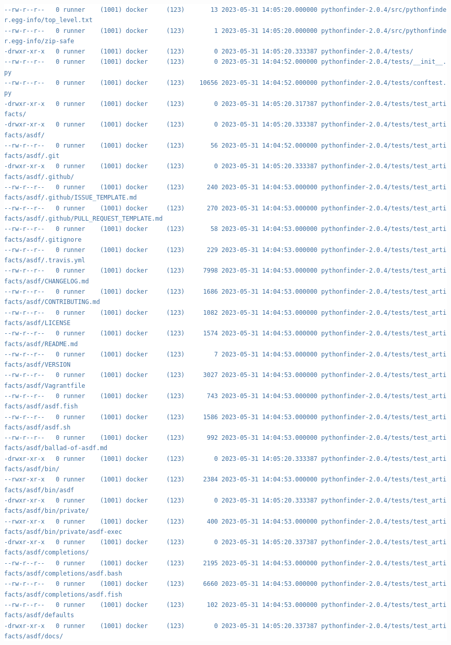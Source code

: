 ```diff
--rw-r--r--   0 runner    (1001) docker     (123)       13 2023-05-31 14:05:20.000000 pythonfinder-2.0.4/src/pythonfinder.egg-info/top_level.txt
--rw-r--r--   0 runner    (1001) docker     (123)        1 2023-05-31 14:05:20.000000 pythonfinder-2.0.4/src/pythonfinder.egg-info/zip-safe
-drwxr-xr-x   0 runner    (1001) docker     (123)        0 2023-05-31 14:05:20.333387 pythonfinder-2.0.4/tests/
--rw-r--r--   0 runner    (1001) docker     (123)        0 2023-05-31 14:04:52.000000 pythonfinder-2.0.4/tests/__init__.py
--rw-r--r--   0 runner    (1001) docker     (123)    10656 2023-05-31 14:04:52.000000 pythonfinder-2.0.4/tests/conftest.py
-drwxr-xr-x   0 runner    (1001) docker     (123)        0 2023-05-31 14:05:20.317387 pythonfinder-2.0.4/tests/test_artifacts/
-drwxr-xr-x   0 runner    (1001) docker     (123)        0 2023-05-31 14:05:20.333387 pythonfinder-2.0.4/tests/test_artifacts/asdf/
--rw-r--r--   0 runner    (1001) docker     (123)       56 2023-05-31 14:04:52.000000 pythonfinder-2.0.4/tests/test_artifacts/asdf/.git
-drwxr-xr-x   0 runner    (1001) docker     (123)        0 2023-05-31 14:05:20.333387 pythonfinder-2.0.4/tests/test_artifacts/asdf/.github/
--rw-r--r--   0 runner    (1001) docker     (123)      240 2023-05-31 14:04:53.000000 pythonfinder-2.0.4/tests/test_artifacts/asdf/.github/ISSUE_TEMPLATE.md
--rw-r--r--   0 runner    (1001) docker     (123)      270 2023-05-31 14:04:53.000000 pythonfinder-2.0.4/tests/test_artifacts/asdf/.github/PULL_REQUEST_TEMPLATE.md
--rw-r--r--   0 runner    (1001) docker     (123)       58 2023-05-31 14:04:53.000000 pythonfinder-2.0.4/tests/test_artifacts/asdf/.gitignore
--rw-r--r--   0 runner    (1001) docker     (123)      229 2023-05-31 14:04:53.000000 pythonfinder-2.0.4/tests/test_artifacts/asdf/.travis.yml
--rw-r--r--   0 runner    (1001) docker     (123)     7998 2023-05-31 14:04:53.000000 pythonfinder-2.0.4/tests/test_artifacts/asdf/CHANGELOG.md
--rw-r--r--   0 runner    (1001) docker     (123)     1686 2023-05-31 14:04:53.000000 pythonfinder-2.0.4/tests/test_artifacts/asdf/CONTRIBUTING.md
--rw-r--r--   0 runner    (1001) docker     (123)     1082 2023-05-31 14:04:53.000000 pythonfinder-2.0.4/tests/test_artifacts/asdf/LICENSE
--rw-r--r--   0 runner    (1001) docker     (123)     1574 2023-05-31 14:04:53.000000 pythonfinder-2.0.4/tests/test_artifacts/asdf/README.md
--rw-r--r--   0 runner    (1001) docker     (123)        7 2023-05-31 14:04:53.000000 pythonfinder-2.0.4/tests/test_artifacts/asdf/VERSION
--rw-r--r--   0 runner    (1001) docker     (123)     3027 2023-05-31 14:04:53.000000 pythonfinder-2.0.4/tests/test_artifacts/asdf/Vagrantfile
--rw-r--r--   0 runner    (1001) docker     (123)      743 2023-05-31 14:04:53.000000 pythonfinder-2.0.4/tests/test_artifacts/asdf/asdf.fish
--rw-r--r--   0 runner    (1001) docker     (123)     1586 2023-05-31 14:04:53.000000 pythonfinder-2.0.4/tests/test_artifacts/asdf/asdf.sh
--rw-r--r--   0 runner    (1001) docker     (123)      992 2023-05-31 14:04:53.000000 pythonfinder-2.0.4/tests/test_artifacts/asdf/ballad-of-asdf.md
-drwxr-xr-x   0 runner    (1001) docker     (123)        0 2023-05-31 14:05:20.333387 pythonfinder-2.0.4/tests/test_artifacts/asdf/bin/
--rwxr-xr-x   0 runner    (1001) docker     (123)     2384 2023-05-31 14:04:53.000000 pythonfinder-2.0.4/tests/test_artifacts/asdf/bin/asdf
-drwxr-xr-x   0 runner    (1001) docker     (123)        0 2023-05-31 14:05:20.333387 pythonfinder-2.0.4/tests/test_artifacts/asdf/bin/private/
--rwxr-xr-x   0 runner    (1001) docker     (123)      400 2023-05-31 14:04:53.000000 pythonfinder-2.0.4/tests/test_artifacts/asdf/bin/private/asdf-exec
-drwxr-xr-x   0 runner    (1001) docker     (123)        0 2023-05-31 14:05:20.337387 pythonfinder-2.0.4/tests/test_artifacts/asdf/completions/
--rw-r--r--   0 runner    (1001) docker     (123)     2195 2023-05-31 14:04:53.000000 pythonfinder-2.0.4/tests/test_artifacts/asdf/completions/asdf.bash
--rw-r--r--   0 runner    (1001) docker     (123)     6660 2023-05-31 14:04:53.000000 pythonfinder-2.0.4/tests/test_artifacts/asdf/completions/asdf.fish
--rw-r--r--   0 runner    (1001) docker     (123)      102 2023-05-31 14:04:53.000000 pythonfinder-2.0.4/tests/test_artifacts/asdf/defaults
-drwxr-xr-x   0 runner    (1001) docker     (123)        0 2023-05-31 14:05:20.337387 pythonfinder-2.0.4/tests/test_artifacts/asdf/docs/
```